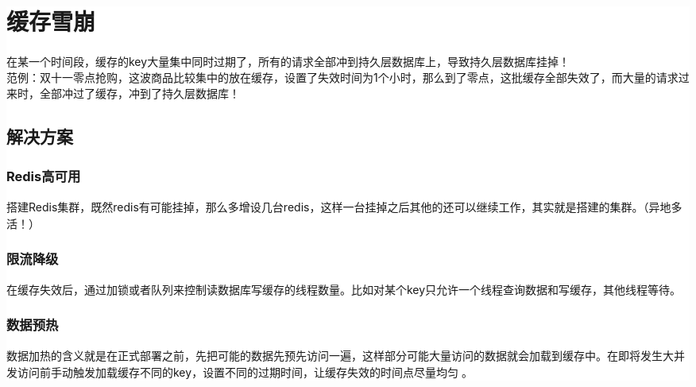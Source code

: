 # 缓存雪崩
在某一个时间段，缓存的key大量集中同时过期了，所有的请求全部冲到持久层数据库上，导致持久层数据库挂掉！  
范例：双十一零点抢购，这波商品比较集中的放在缓存，设置了失效时间为1个小时，那么到了零点，这批缓存全部失效了，而大量的请求过来时，全部冲过了缓存，冲到了持久层数据库！
## 解决方案
### Redis高可用
搭建Redis集群，既然redis有可能挂掉，那么多增设几台redis，这样一台挂掉之后其他的还可以继续工作，其实就是搭建的集群。（异地多活！）
### 限流降级
在缓存失效后，通过加锁或者队列来控制读数据库写缓存的线程数量。比如对某个key只允许一个线程查询数据和写缓存，其他线程等待。
### 数据预热
数据加热的含义就是在正式部署之前，先把可能的数据先预先访问一遍，这样部分可能大量访问的数据就会加载到缓存中。在即将发生大并发访问前手动触发加载缓存不同的key，设置不同的过期时间，让缓存失效的时间点尽量均匀 。
